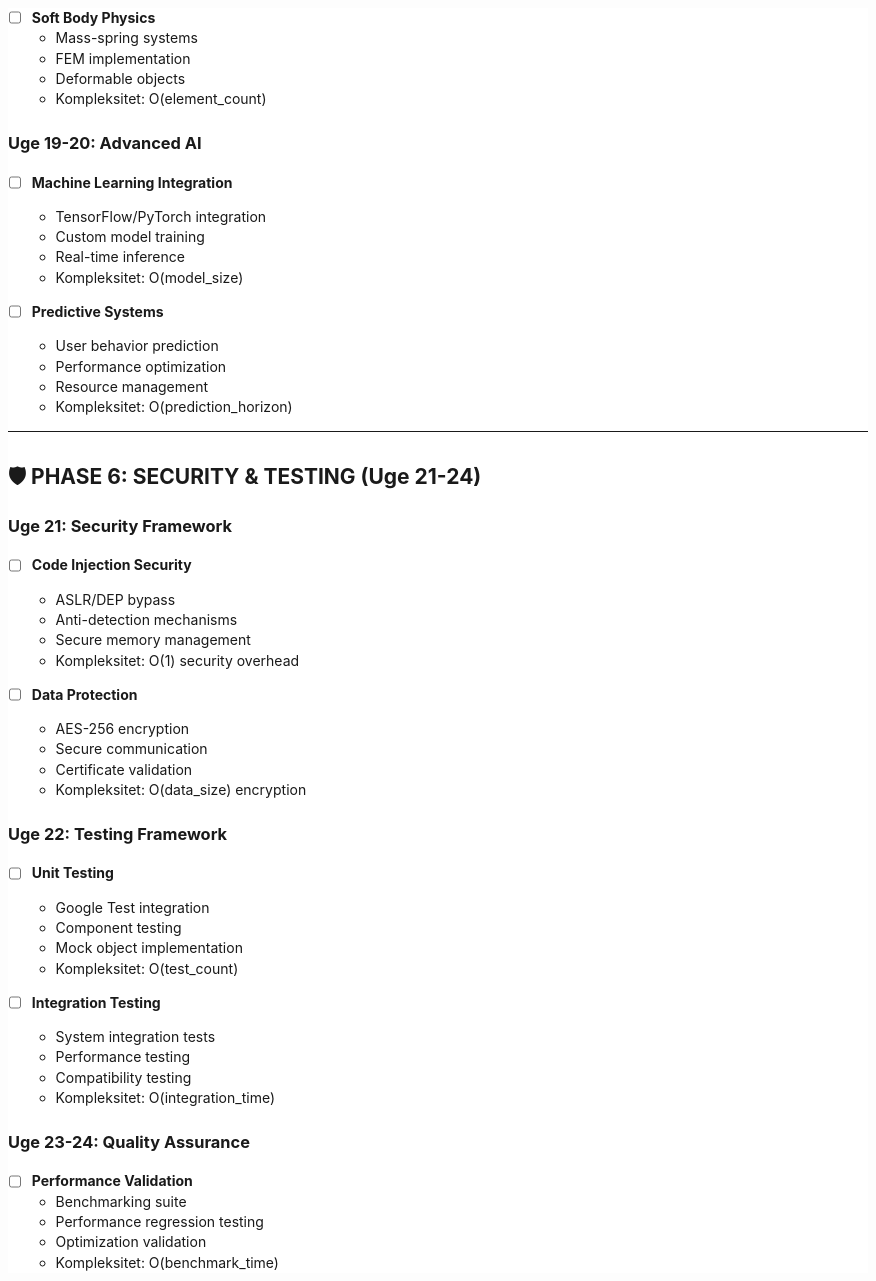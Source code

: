 - [ ] **Soft Body Physics**
  - Mass-spring systems
  - FEM implementation
  - Deformable objects
  - Kompleksitet: O(element_count)

### **Uge 19-20: Advanced AI**
- [ ] **Machine Learning Integration**
  - TensorFlow/PyTorch integration
  - Custom model training
  - Real-time inference
  - Kompleksitet: O(model_size)

- [ ] **Predictive Systems**
  - User behavior prediction
  - Performance optimization
  - Resource management
  - Kompleksitet: O(prediction_horizon)

---

## 🛡️ **PHASE 6: SECURITY & TESTING (Uge 21-24)**

### **Uge 21: Security Framework**
- [ ] **Code Injection Security**
  - ASLR/DEP bypass
  - Anti-detection mechanisms
  - Secure memory management
  - Kompleksitet: O(1) security overhead

- [ ] **Data Protection**
  - AES-256 encryption
  - Secure communication
  - Certificate validation
  - Kompleksitet: O(data_size) encryption

### **Uge 22: Testing Framework**
- [ ] **Unit Testing**
  - Google Test integration
  - Component testing
  - Mock object implementation
  - Kompleksitet: O(test_count)

- [ ] **Integration Testing**
  - System integration tests
  - Performance testing
  - Compatibility testing
  - Kompleksitet: O(integration_time)

### **Uge 23-24: Quality Assurance**
- [ ] **Performance Validation**
  - Benchmarking suite
  - Performance regression testing
  - Optimization validation
  - Kompleksitet: O(benchmark_time)
